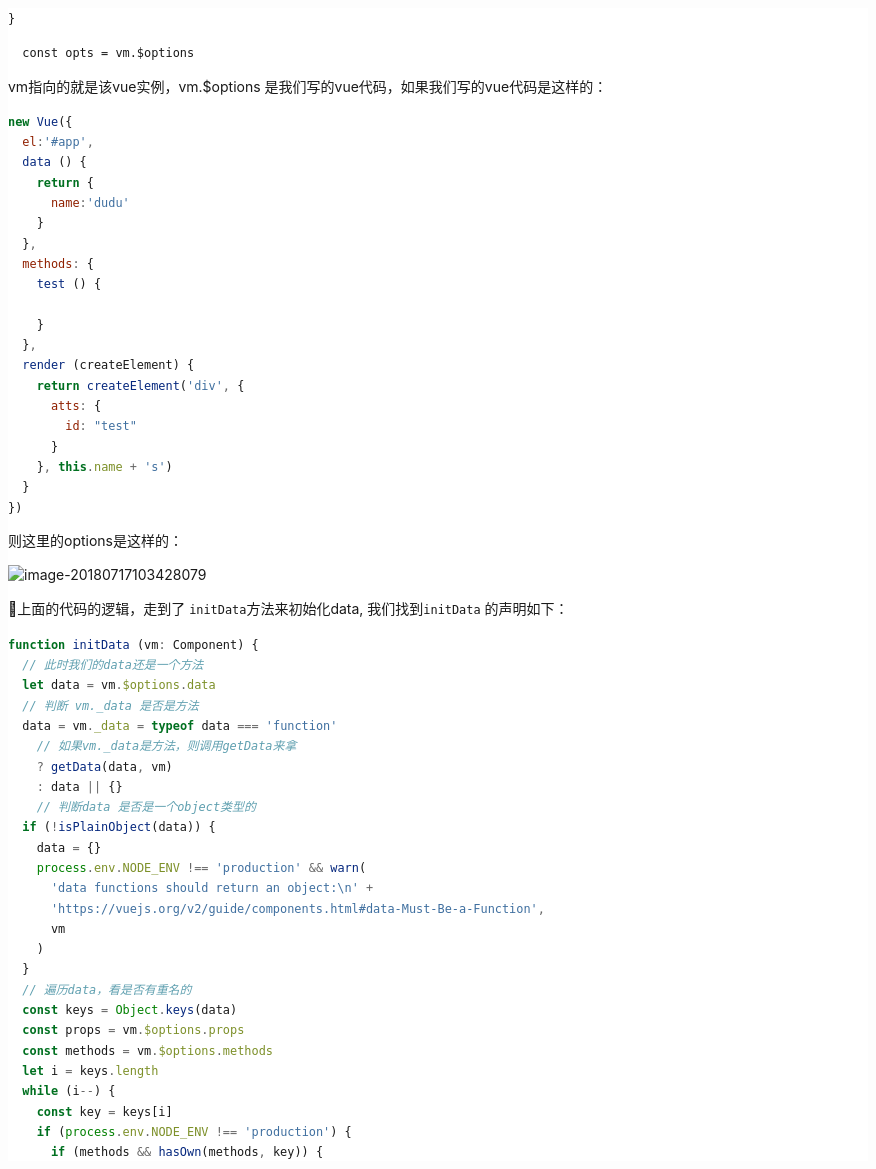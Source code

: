 ```js
}
```

```
  const opts = vm.$options
```

vm指向的就是该vue实例，vm.$options 是我们写的vue代码，如果我们写的vue代码是这样的：

```js
new Vue({
  el:'#app',
  data () {
    return {
      name:'dudu'
    }
  },
  methods: {
    test () {
      
    }
  },
  render (createElement) {
    return createElement('div', {
      atts: {
        id: "test"
      }
    }, this.name + 's')
  }
})
```

则这里的options是这样的：

![image-20180717103428079](http://p8cyzbt5x.bkt.clouddn.com/2018-07-17-023428.png)



上面的代码的逻辑，走到了 `initData`方法来初始化data,  我们找到`initData` 的声明如下：

```js
function initData (vm: Component) {
  // 此时我们的data还是一个方法
  let data = vm.$options.data
  // 判断 vm._data 是否是方法
  data = vm._data = typeof data === 'function'
    // 如果vm._data是方法，则调用getData来拿
    ? getData(data, vm)
    : data || {}
    // 判断data 是否是一个object类型的
  if (!isPlainObject(data)) {
    data = {}
    process.env.NODE_ENV !== 'production' && warn(
      'data functions should return an object:\n' +
      'https://vuejs.org/v2/guide/components.html#data-Must-Be-a-Function',
      vm
    )
  }
  // 遍历data，看是否有重名的
  const keys = Object.keys(data)
  const props = vm.$options.props
  const methods = vm.$options.methods
  let i = keys.length
  while (i--) {
    const key = keys[i]
    if (process.env.NODE_ENV !== 'production') {
      if (methods && hasOwn(methods, key)) {
```